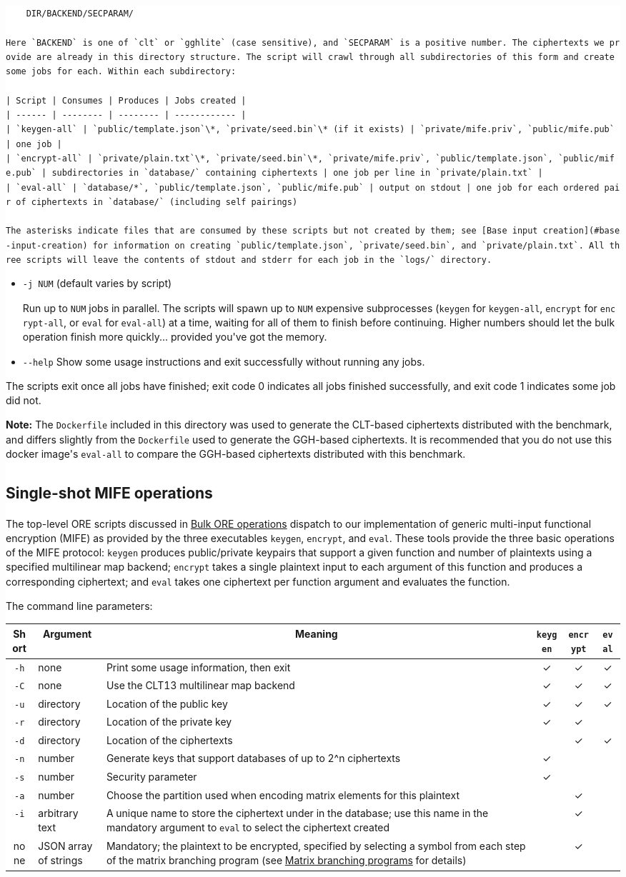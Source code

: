         DIR/BACKEND/SECPARAM/

    Here `BACKEND` is one of `clt` or `gghlite` (case sensitive), and `SECPARAM` is a positive number. The ciphertexts we provide are already in this directory structure. The script will crawl through all subdirectories of this form and create some jobs for each. Within each subdirectory:

    | Script | Consumes | Produces | Jobs created |
    | ------ | -------- | -------- | ------------ |
    | `keygen-all` | `public/template.json`\*, `private/seed.bin`\* (if it exists) | `private/mife.priv`, `public/mife.pub` | one job |
    | `encrypt-all` | `private/plain.txt`\*, `private/seed.bin`\*, `private/mife.priv`, `public/template.json`, `public/mife.pub` | subdirectories in `database/` containing ciphertexts | one job per line in `private/plain.txt` |
    | `eval-all` | `database/*`, `public/template.json`, `public/mife.pub` | output on stdout | one job for each ordered pair of ciphertexts in `database/` (including self pairings)

    The asterisks indicate files that are consumed by these scripts but not created by them; see [Base input creation](#base-input-creation) for information on creating `public/template.json`, `private/seed.bin`, and `private/plain.txt`. All three scripts will leave the contents of stdout and stderr for each job in the `logs/` directory.

* `-j NUM` (default varies by script)

    Run up to `NUM` jobs in parallel. The scripts will spawn up to `NUM` expensive subprocesses (`keygen` for `keygen-all`, `encrypt` for `encrypt-all`, or `eval` for `eval-all`) at a time, waiting for all of them to finish before continuing. Higher numbers should let the bulk operation finish more quickly... provided you've got the memory.

* `--help` Show some usage instructions and exit successfully without running any jobs.

The scripts exit once all jobs have finished; exit code 0 indicates all jobs finished successfully, and exit code 1 indicates some job did not.

**Note:** The `Dockerfile` included in this directory was used to generate the CLT-based ciphertexts distributed with the benchmark, and differs slightly from the `Dockerfile` used to generate the GGH-based ciphertexts. It is recommended that you do not use this docker image's `eval-all` to compare the GGH-based ciphertexts distributed with this benchmark.

## Single-shot MIFE operations

The top-level ORE scripts discussed in [Bulk ORE operations](#bulk-ore-operations) dispatch to our implementation of generic multi-input functional encryption (MIFE) as provided by the three executables `keygen`, `encrypt`, and `eval`. These tools provide the three basic operations of the MIFE protocol: `keygen` produces public/private keypairs that support a given function and number of plaintexts using a specified multilinear map backend; `encrypt` takes a single plaintext input to each argument of this function and produces a corresponding ciphertext; and `eval` takes one ciphertext per function argument and evaluates the function.

The command line parameters:

| Short | Argument | Meaning | `keygen` | `encrypt` | `eval` |
| :---: | -------- | ------- | :------: | :-------: | :----: |
| `-h`  | none | Print some usage information, then exit | ✓ | ✓ | ✓ |
| `-C`  | none | Use the CLT13 multilinear map backend | ✓ | ✓ | ✓ |
| `-u`  | directory | Location of the public key | ✓ | ✓ | ✓ |
| `-r`  | directory | Location of the private key | ✓ | ✓ | |
| `-d`  | directory | Location of the ciphertexts | | ✓ | ✓ |
| `-n`  | number | Generate keys that support databases of up to 2^n ciphertexts | ✓ | | |
| `-s`  | number | Security parameter | ✓ | | |
| `-a`  | number | Choose the partition used when encoding matrix elements for this plaintext | | ✓ | |
| `-i`  | arbitrary text | A unique name to store the ciphertext under in the database; use this name in the mandatory argument to `eval` to select the ciphertext created | | ✓ | |
| none | JSON array of strings | Mandatory; the plaintext to be encrypted, specified by selecting a symbol from each step of the matrix branching program (see [Matrix branching programs](#matrix-branching-programs) for details) | | ✓ | |